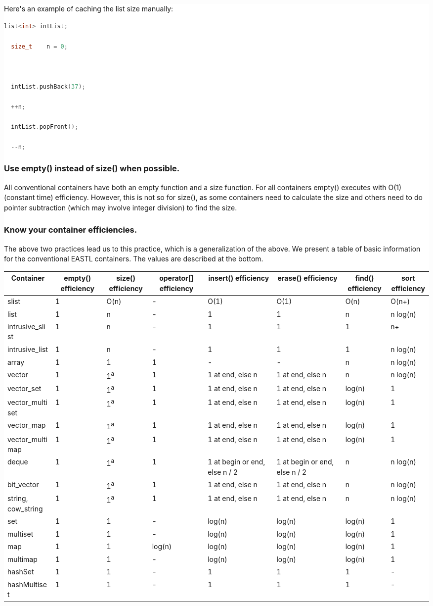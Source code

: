 Here's an example of caching the list size manually:

```cpp
list<int> intList;

  size_t    n = 0;



  intList.pushBack(37);

  ++n;

  intList.popFront();

  --n;
```

### Use empty() instead of size() when possible.

All conventional containers have both an empty function and a size function. For all containers empty() executes with O(1) (constant time) efficiency. However, this is not so for size(), as some containers need to calculate the size and others need to do pointer subtraction (which may involve integer division) to find the size.

### Know your container efficiencies.

The above two practices lead us to this practice, which is a generalization of the above. We present a table of basic information for the conventional EASTL containers. The values are described at the bottom.

| Container | empty() efficiency | size() efficiency | operator[] efficiency | insert() efficiency | erase() efficiency | find() efficiency | sort efficiency |
|------|------|------|------|------|------|------|------|
| slist | 1 | O(n) | - | O(1) | O(1) | O(n) | O(n+) |
| list | 1 | n | - | 1 | 1 | n | n log(n) |
| intrusive_slist | 1 | n | - | 1 | 1 | 1 | n+ |
| intrusive_list | 1 | n | - | 1 | 1 | 1 | n log(n) |
| array | 1 | 1 | 1 | - | - | n | n log(n) |
| vector | 1 | 1<sup>a</sup> | 1 | 	1 at end, else n | 1 at end, else n | n | n log(n) |
| vector_set | 1 | 1<sup>a</sup> | 1 | 1 at end, else n | 1 at end, else n | log(n) | 1 |
| vector_multiset | 1 | 1<sup>a</sup> | 1 | 1 at end, else n | 1 at end, else n | log(n) | 1 |
| vector_map | 1 | 1<sup>a</sup> | 1 | 1 at end, else n | 1 at end, else n | log(n) | 1 |
| vector_multimap | 1 | 1<sup>a</sup> | 1 | 1 at end, else n | 1 at end, else n | log(n) | 1 |
| deque | 1 | 1<sup>a</sup> | 1 | 1 at begin or end, else n / 2 | 1 at begin or end, else n / 2 | n | n log(n) |
| bit_vector | 1 | 1<sup>a</sup> | 1 | 1 at end, else n | 1 at end, else n | n | n log(n) |
| string, cow_string  | 1 | 1<sup>a</sup> | 1 | 1 at end, else n | 1 at end, else n | n | n log(n) |
| set | 1 | 1 | - | log(n) | log(n) | log(n) | 1 |
| multiset | 1 | 1 | - | log(n) | log(n) | log(n) | 1 |
| map | 1 | 1 | log(n) | log(n) | log(n) | log(n) | 1 |
| multimap | 1 | 1 | - | log(n) | log(n) | log(n) | 1 |
| hashSet | 1 | 1 | - | 1 | 1 | 1 | - |
| hashMultiset | 1 | 1 | - | 1 | 1 | 1 | - |